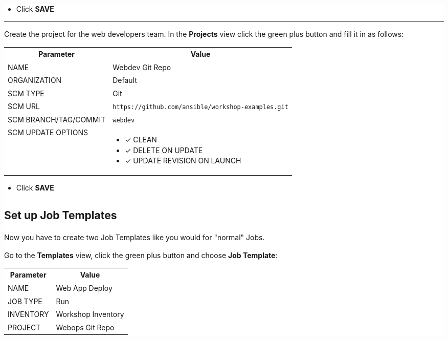 - Click **SAVE**

---
Create the project for the web developers team. In the **Projects** view click the green plus button and fill it in as follows:

<table>
  <tr>
    <th>Parameter</th>
    <th>Value</th>
  </tr>
  <tr>
    <td>NAME</td>
    <td>Webdev Git Repo</td>
  </tr>
  <tr>
    <td>ORGANIZATION</td>
    <td>Default</td>
  </tr>
  <tr>
    <td>SCM TYPE</td>
    <td>Git</td>
  </tr>  
  <tr>
    <td>SCM URL</td>
    <td><code>https://github.com/ansible/workshop-examples.git</code></td>
  </tr>
  <tr>
    <td>SCM BRANCH/TAG/COMMIT</td>
    <td><code>webdev</code></td>
  </tr>
  <tr>
    <td>SCM UPDATE OPTIONS</td>
    <td><ul><li>✓ CLEAN</li><li>✓ DELETE ON UPDATE</li><li>✓ UPDATE REVISION ON LAUNCH</li></ul></td>
  </tr>             
</table>

- Click **SAVE**

## Set up Job Templates

Now you have to create two Job Templates like you would for "normal" Jobs.


Go to the **Templates** view, click the green plus button and choose **Job Template**:

  <table>
    <tr>
      <th>Parameter</th>
      <th>Value</th>
    </tr>
    <tr>
      <td>NAME</td>
      <td>Web App Deploy</td>
    </tr>
    <tr>
      <td>JOB TYPE</td>
      <td>Run</td>
    </tr>
    <tr>
      <td>INVENTORY</td>
      <td>Workshop Inventory</td>
    </tr>  
    <tr>
      <td>PROJECT</td>
      <td>Webops Git Repo</td>